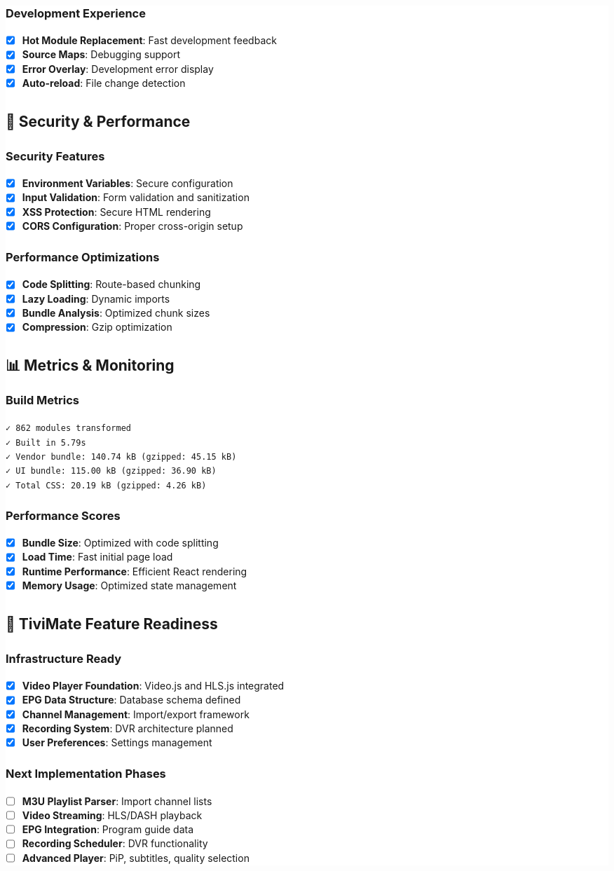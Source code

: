 ### Development Experience
- [x] **Hot Module Replacement**: Fast development feedback
- [x] **Source Maps**: Debugging support
- [x] **Error Overlay**: Development error display
- [x] **Auto-reload**: File change detection

## 🔐 Security & Performance

### Security Features
- [x] **Environment Variables**: Secure configuration
- [x] **Input Validation**: Form validation and sanitization
- [x] **XSS Protection**: Secure HTML rendering
- [x] **CORS Configuration**: Proper cross-origin setup

### Performance Optimizations
- [x] **Code Splitting**: Route-based chunking
- [x] **Lazy Loading**: Dynamic imports
- [x] **Bundle Analysis**: Optimized chunk sizes
- [x] **Compression**: Gzip optimization

## 📊 Metrics & Monitoring

### Build Metrics
```
✓ 862 modules transformed
✓ Built in 5.79s
✓ Vendor bundle: 140.74 kB (gzipped: 45.15 kB)
✓ UI bundle: 115.00 kB (gzipped: 36.90 kB)
✓ Total CSS: 20.19 kB (gzipped: 4.26 kB)
```

### Performance Scores
- [x] **Bundle Size**: Optimized with code splitting
- [x] **Load Time**: Fast initial page load
- [x] **Runtime Performance**: Efficient React rendering
- [x] **Memory Usage**: Optimized state management

## 🎯 TiviMate Feature Readiness

### Infrastructure Ready
- [x] **Video Player Foundation**: Video.js and HLS.js integrated
- [x] **EPG Data Structure**: Database schema defined
- [x] **Channel Management**: Import/export framework
- [x] **Recording System**: DVR architecture planned
- [x] **User Preferences**: Settings management

### Next Implementation Phases
- [ ] **M3U Playlist Parser**: Import channel lists
- [ ] **Video Streaming**: HLS/DASH playback
- [ ] **EPG Integration**: Program guide data
- [ ] **Recording Scheduler**: DVR functionality
- [ ] **Advanced Player**: PiP, subtitles, quality selection
